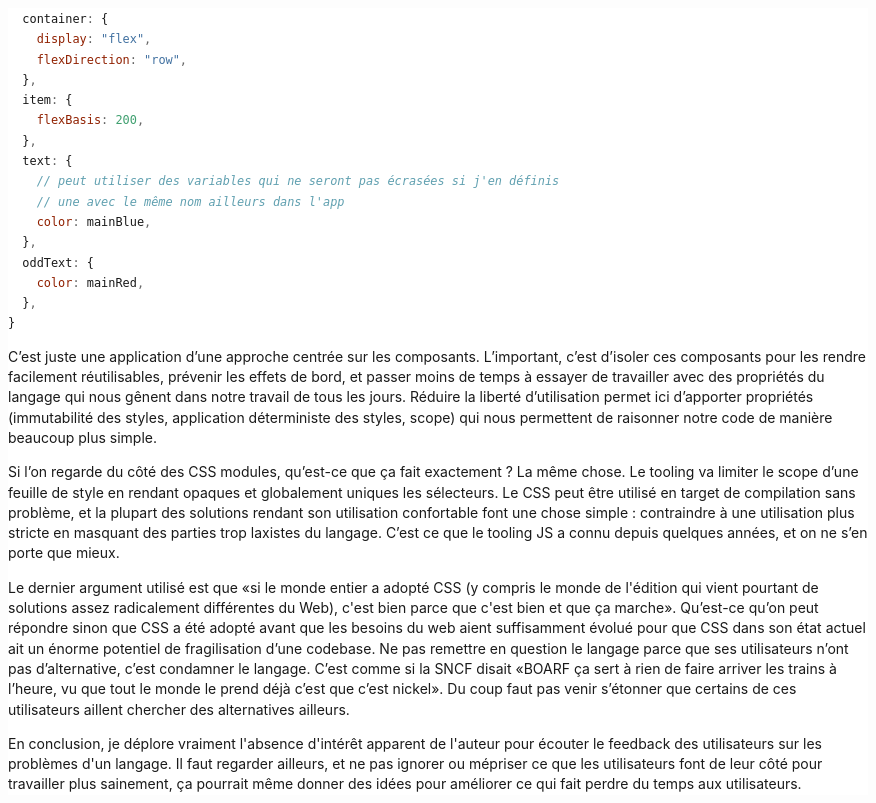 ```javascript
  container: {
    display: "flex",
    flexDirection: "row",
  },
  item: {
    flexBasis: 200,
  },
  text: {
    // peut utiliser des variables qui ne seront pas écrasées si j'en définis
    // une avec le même nom ailleurs dans l'app
    color: mainBlue,
  },
  oddText: {
    color: mainRed,
  },
}
```

C’est juste une application d’une approche centrée sur les composants. L’important, c’est d’isoler ces composants pour les rendre facilement réutilisables, prévenir les effets de bord, et passer moins de temps à essayer de travailler avec des propriétés du langage qui nous gênent dans notre travail de tous les jours. Réduire la liberté d’utilisation permet ici d’apporter propriétés (immutabilité des styles, application déterministe des styles, scope) qui nous permettent de raisonner notre code de manière beaucoup plus simple.

Si l’on regarde du côté des CSS modules, qu’est-ce que ça fait exactement ? La même chose. Le tooling va limiter le scope d’une feuille de style en rendant opaques et globalement uniques les sélecteurs. Le CSS peut être utilisé en target de compilation sans problème, et la plupart des solutions rendant son utilisation confortable font une chose simple : contraindre à une utilisation plus stricte en masquant des parties trop laxistes du langage. C’est ce que le tooling JS a connu depuis quelques années, et on ne s’en porte que mieux.

Le dernier argument utilisé est que «si le monde entier a adopté CSS (y compris le monde de l'édition qui vient pourtant de solutions assez radicalement différentes du Web), c'est bien parce que c'est bien et que ça marche». Qu’est-ce qu’on peut répondre sinon que CSS a été adopté avant que les besoins du web aient suffisamment évolué pour que CSS dans son état actuel ait un énorme potentiel de fragilisation d’une codebase. Ne pas remettre en question le langage parce que ses utilisateurs n’ont pas d’alternative, c’est condamner le langage. C’est comme si la SNCF disait «BOARF ça sert à rien de faire arriver les trains à l’heure, vu que tout le monde le prend déjà c’est que c’est nickel». Du coup faut pas venir s’étonner que certains de ces utilisateurs aillent chercher des alternatives ailleurs.

En conclusion, je déplore vraiment l'absence d'intérêt apparent de l'auteur pour écouter le feedback des utilisateurs sur les problèmes d'un langage. Il faut regarder ailleurs, et ne pas ignorer ou mépriser ce que les utilisateurs font de leur côté pour travailler plus sainement, ça pourrait même donner des idées pour améliorer ce qui fait perdre du temps aux utilisateurs.
